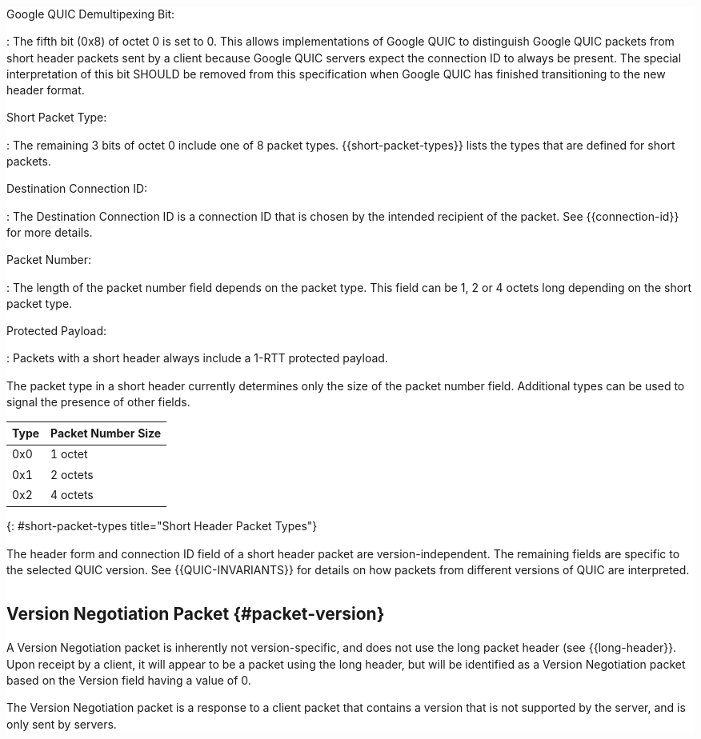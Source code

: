 Google QUIC Demultipexing Bit:

: The fifth bit (0x8) of octet 0 is set to 0. This allows implementations of
  Google QUIC to distinguish Google QUIC packets from short header packets sent
  by a client because Google QUIC servers expect the connection ID to always be
  present.
  The special interpretation of this bit SHOULD be removed from this
  specification when Google QUIC has finished transitioning to the new header
  format.

Short Packet Type:

: The remaining 3 bits of octet 0 include one of 8 packet types.
  {{short-packet-types}} lists the types that are defined for short packets.

Destination Connection ID:

: The Destination Connection ID is a connection ID that is chosen by the
  intended recipient of the packet.  See {{connection-id}} for more details.

Packet Number:

: The length of the packet number field depends on the packet type.  This field
  can be 1, 2 or 4 octets long depending on the short packet type.

Protected Payload:

: Packets with a short header always include a 1-RTT protected payload.

The packet type in a short header currently determines only the size of the
packet number field.  Additional types can be used to signal the presence of
other fields.

| Type | Packet Number Size |
|:-----|:-------------------|
| 0x0  | 1 octet            |
| 0x1  | 2 octets           |
| 0x2  | 4 octets           |
{: #short-packet-types title="Short Header Packet Types"}

The header form and connection ID field of a short header packet are
version-independent.  The remaining fields are specific to the selected QUIC
version.  See {{QUIC-INVARIANTS}} for details on how packets from different
versions of QUIC are interpreted.


## Version Negotiation Packet {#packet-version}

A Version Negotiation packet is inherently not version-specific, and does not
use the long packet header (see {{long-header}}. Upon receipt by a client, it
will appear to be a packet using the long header, but will be identified as a
Version Negotiation packet based on the Version field having a value of 0.

The Version Negotiation packet is a response to a client packet that contains a
version that is not supported by the server, and is only sent by servers.
